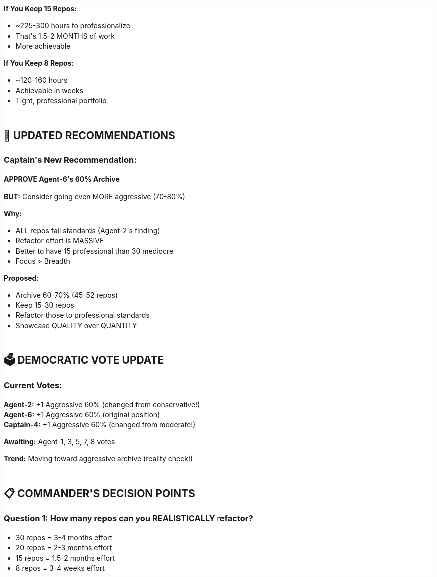 **If You Keep 15 Repos:**
- ~225-300 hours to professionalize
- That's 1.5-2 MONTHS of work
- More achievable

**If You Keep 8 Repos:**
- ~120-160 hours
- Achievable in weeks
- Tight, professional portfolio

---

## 🎯 **UPDATED RECOMMENDATIONS**

### **Captain's New Recommendation:**

**APPROVE Agent-6's 60% Archive**

**BUT:** Consider going even MORE aggressive (70-80%)

**Why:**
- ALL repos fail standards (Agent-2's finding)
- Refactor effort is MASSIVE
- Better to have 15 professional than 30 mediocre
- Focus > Breadth

**Proposed:**
- Archive 60-70% (45-52 repos)
- Keep 15-30 repos
- Refactor those to professional standards
- Showcase QUALITY over QUANTITY

---

## 🗳️ **DEMOCRATIC VOTE UPDATE**

### **Current Votes:**

**Agent-2:** +1 Aggressive 60% (changed from conservative!)  
**Agent-6:** +1 Aggressive 60% (original position)  
**Captain-4:** +1 Aggressive 60% (changed from moderate!)

**Awaiting:** Agent-1, 3, 5, 7, 8 votes

**Trend:** Moving toward aggressive archive (reality check!)

---

## 📋 **COMMANDER'S DECISION POINTS**

### **Question 1: How many repos can you REALISTICALLY refactor?**
- 30 repos = 3-4 months effort
- 20 repos = 2-3 months effort
- 15 repos = 1.5-2 months effort
- 8 repos = 3-4 weeks effort
